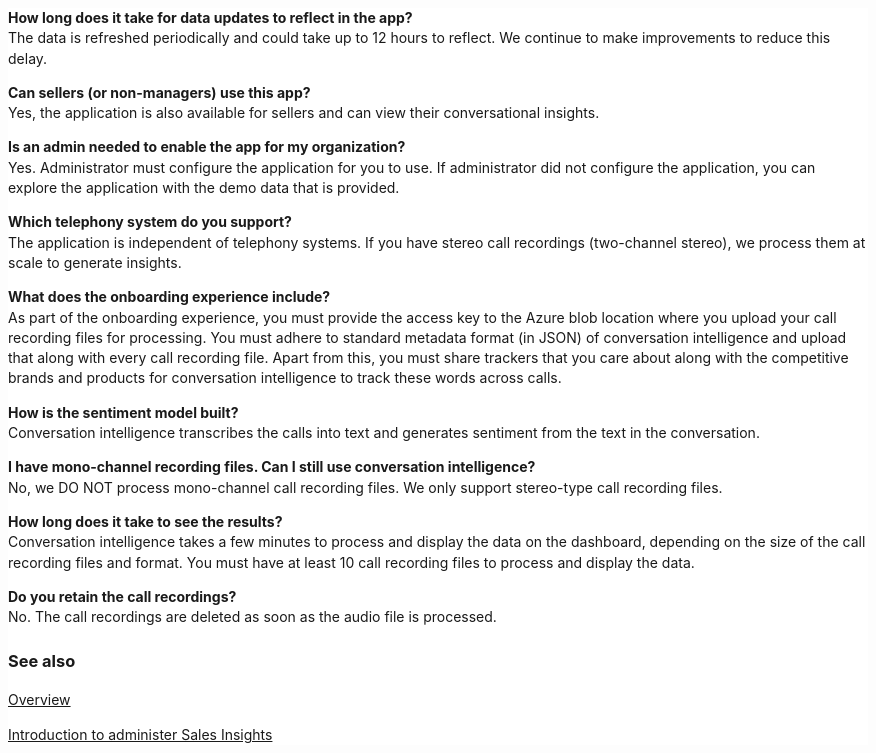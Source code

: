 **How long does it take for data updates to reflect in the app?**<br>
The data is refreshed periodically and could take up to 12 hours to reflect. We continue to make improvements to reduce this delay.

**Can sellers (or non-managers) use this app?**<br>
Yes, the application is also available for sellers and can view their conversational insights.

**Is an admin needed to enable the app for my organization?**<br>
Yes. Administrator must configure the application for you to use. If administrator did not configure the application, you can explore the application with the demo data that is provided.

**Which telephony system do you support?​**<br>
The application is independent of telephony systems. If you have stereo call recordings (two-channel stereo), we process them at scale to generate insights​.

**What does the onboarding experience include?​** <br>
As part of the onboarding experience, you must provide the access key to the Azure blob location where you upload your call recording files for processing. You must adhere to standard metadata format (in JSON) of conversation intelligence and upload that along with every call recording file. Apart from this, you must share trackers that you care about along with the competitive brands and products for conversation intelligence to track these words across calls.

**How is the sentiment model built?**<br>
Conversation intelligence transcribes the calls into text and generates sentiment from the text in the conversation.

**I have mono-channel recording files. Can I still use conversation intelligence?​**<br>
No, we DO NOT process mono-channel call recording files. We only support stereo-type call recording files.

**How long does it take to see the results?​**<br>
Conversation intelligence takes a few minutes to process and display the data on the dashboard, depending on the size of the call recording files and format. You must have at least 10 call recording files to process and display the data.

**Do you retain the call recordings?​**<br>
No. The call recordings are deleted as soon as the audio file is processed​.

### See also

[Overview](overview.md)

[Introduction to administer Sales Insights](../sales/intro-admin-guide-sales-insights.md)
